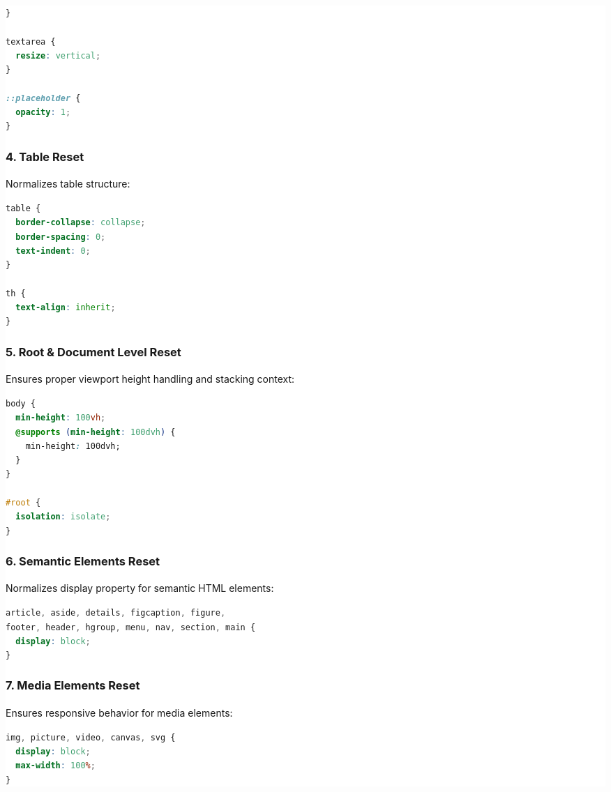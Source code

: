 ```css
}

textarea {
  resize: vertical;
}

::placeholder {
  opacity: 1;
}
```

### 4. Table Reset
Normalizes table structure:
```css
table {
  border-collapse: collapse;
  border-spacing: 0;
  text-indent: 0;
}

th {
  text-align: inherit;
}
```

### 5. Root & Document Level Reset
Ensures proper viewport height handling and stacking context:
```css
body {
  min-height: 100vh;
  @supports (min-height: 100dvh) {
    min-height: 100dvh;
  }
}

#root {
  isolation: isolate;
}
```

### 6. Semantic Elements Reset
Normalizes display property for semantic HTML elements:
```css
article, aside, details, figcaption, figure,
footer, header, hgroup, menu, nav, section, main {
  display: block;
}
```

### 7. Media Elements Reset
Ensures responsive behavior for media elements:
```css
img, picture, video, canvas, svg {
  display: block;
  max-width: 100%;
}
```
